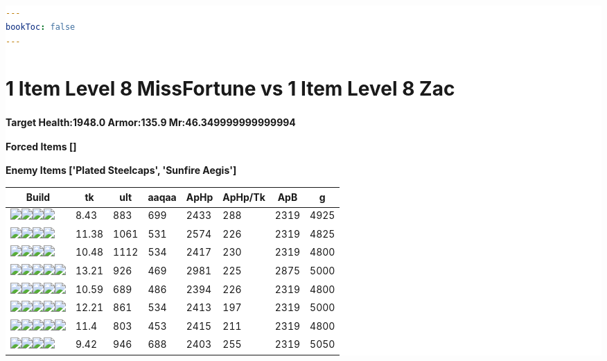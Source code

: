 ```yaml
---
bookToc: false
---
```


# 1 Item Level 8 MissFortune vs 1 Item Level 8 Zac

**Target Health:1948.0 Armor:135.9 Mr:46.349999999999994**


**Forced Items []**


**Enemy Items ['Plated Steelcaps', 'Sunfire Aegis']**




Build | tk | ult | aaqaa |ApHp | ApHp/Tk | ApB | g
-|-|-|-|-|-|-|-
![](/item/3153.png)![](/item/1001.png)![](/item/1055.png)![](/item/1037.png)|8.43|883|699|2433|288|2319|4925
![](/item/3072.png)![](/item/1001.png)![](/item/1055.png)![](/item/1037.png)|11.38|1061|531|2574|226|2319|4825
![](/item/3142.png)![](/item/1053.png)![](/item/1055.png)![](/item/1036.png)|10.48|1112|534|2417|230|2319|4800
![](/item/3181.png)![](/item/1001.png)![](/item/1053.png)![](/item/1055.png)![](/item/1036.png)|13.21|926|469|2981|225|2875|5000
![](/item/3085.png)![](/item/1001.png)![](/item/1053.png)![](/item/1055.png)![](/item/1036.png)|10.59|689|486|2394|226|2319|4800
![](/item/3094.png)![](/item/1001.png)![](/item/1053.png)![](/item/1055.png)![](/item/1036.png)|12.21|861|534|2413|197|2319|5000
![](/item/3046.png)![](/item/1001.png)![](/item/1053.png)![](/item/1055.png)![](/item/1036.png)|11.4|803|453|2415|211|2319|4800
![](/item/6671.png)![](/item/1001.png)![](/item/1053.png)![](/item/1055.png)|9.42|946|688|2403|255|2319|5050



































